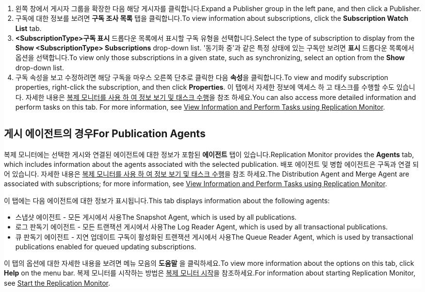 1.  <span data-ttu-id="b632b-165">왼쪽 창에서 게시자 그룹을 확장한 다음 해당 게시자를 클릭합니다.</span><span class="sxs-lookup"><span data-stu-id="b632b-165">Expand a Publisher group in the left pane, and then click a Publisher.</span></span>   
2.  <span data-ttu-id="b632b-166">구독에 대한 정보를 보려면 **구독 조사 목록** 탭을 클릭합니다.</span><span class="sxs-lookup"><span data-stu-id="b632b-166">To view information about subscriptions, click the **Subscription Watch List** tab.</span></span>  
3.  <span data-ttu-id="b632b-167">**\<SubscriptionType>구독 표시** 드롭다운 목록에서 표시할 구독 유형을 선택합니다.</span><span class="sxs-lookup"><span data-stu-id="b632b-167">Select the type of subscription to display from the **Show \<SubscriptionType> Subscriptions** drop-down list.</span></span> <span data-ttu-id="b632b-168">'동기화 중'과 같은 특정 상태에 있는 구독만 보려면 **표시** 드롭다운 목록에서 옵션을 선택합니다.</span><span class="sxs-lookup"><span data-stu-id="b632b-168">To view only those subscriptions in a given state, such as synchronizing, select an option from the **Show** drop-down list.</span></span>    
4.  <span data-ttu-id="b632b-169">구독 속성을 보고 수정하려면 해당 구독을 마우스 오른쪽 단추로 클릭한 다음 **속성**을 클릭합니다.</span><span class="sxs-lookup"><span data-stu-id="b632b-169">To view and modify subscription properties, right-click the subscription, and then click **Properties**.</span></span> <span data-ttu-id="b632b-170">이 탭에서 자세한 정보에 액세스 하 고 태스크를 수행할 수도 있습니다. 자세한 내용은 [복제 모니터를 사용 하 여 정보 보기 및 태스크 수행](view-information-and-perform-tasks-replication-monitor.md)을 참조 하세요.</span><span class="sxs-lookup"><span data-stu-id="b632b-170">You can also access more detailed information and perform tasks on this tab. For more information, see [View Information and Perform Tasks using Replication Monitor](view-information-and-perform-tasks-replication-monitor.md).</span></span>  

## <a name="for-publication-agents"></a><span data-ttu-id="b632b-171">게시 에이전트의 경우</span><span class="sxs-lookup"><span data-stu-id="b632b-171">For Publication Agents</span></span>

  <span data-ttu-id="b632b-172">복제 모니터에는 선택한 게시와 연결된 에이전트에 대한 정보가 포함된 **에이전트** 탭이 있습니다.</span><span class="sxs-lookup"><span data-stu-id="b632b-172">Replication Monitor provides the **Agents** tab, which includes information about the agents associated with the selected publication.</span></span> <span data-ttu-id="b632b-173">배포 에이전트 및 병합 에이전트은 구독과 연결 되어 있습니다. 자세한 내용은 [복제 모니터를 사용 하 여 정보 보기 및 태스크 수행](view-information-and-perform-tasks-replication-monitor.md)을 참조 하세요.</span><span class="sxs-lookup"><span data-stu-id="b632b-173">The Distribution Agent and Merge Agent are associated with subscriptions; for more information, see [View Information and Perform Tasks using Replication Monitor](view-information-and-perform-tasks-replication-monitor.md).</span></span>  
  
 <span data-ttu-id="b632b-174">이 탭에는 다음 에이전트에 대한 정보가 표시됩니다.</span><span class="sxs-lookup"><span data-stu-id="b632b-174">This tab displays information about the following agents:</span></span>    
-   <span data-ttu-id="b632b-175">스냅샷 에이전트 - 모든 게시에서 사용</span><span class="sxs-lookup"><span data-stu-id="b632b-175">The Snapshot Agent, which is used by all publications.</span></span>    
-   <span data-ttu-id="b632b-176">로그 판독기 에이전트 - 모든 트랜잭션 게시에서 사용</span><span class="sxs-lookup"><span data-stu-id="b632b-176">The Log Reader Agent, which is used by all transactional publications.</span></span>    
-   <span data-ttu-id="b632b-177">큐 판독기 에이전트 - 지연 업데이트 구독이 활성화된 트랜잭션 게시에서 사용</span><span class="sxs-lookup"><span data-stu-id="b632b-177">The Queue Reader Agent, which is used by transactional publications enabled for queued updating subscriptions.</span></span>  
  
 <span data-ttu-id="b632b-178">이 탭의 옵션에 대한 자세한 내용을 보려면 메뉴 모음의 **도움말** 을 클릭하세요.</span><span class="sxs-lookup"><span data-stu-id="b632b-178">To view more information about the options on this tab, click **Help** on the menu bar.</span></span> <span data-ttu-id="b632b-179">복제 모니터를 시작하는 방법은 [복제 모니터 시작](start-the-replication-monitor.md)을 참조하세요.</span><span class="sxs-lookup"><span data-stu-id="b632b-179">For information about starting Replication Monitor, see [Start the Replication Monitor](start-the-replication-monitor.md).</span></span>  
  